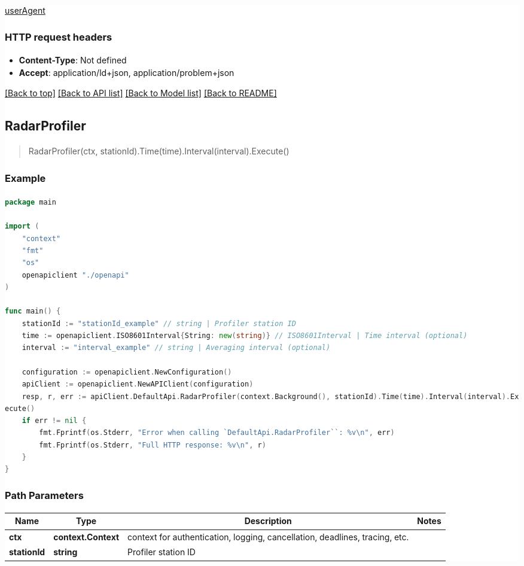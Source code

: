 [userAgent](../README.md#userAgent)

### HTTP request headers

- **Content-Type**: Not defined
- **Accept**: application/ld+json, application/problem+json

[[Back to top]](#) [[Back to API list]](../README.md#documentation-for-api-endpoints)
[[Back to Model list]](../README.md#documentation-for-models)
[[Back to README]](../README.md)


## RadarProfiler

> RadarProfiler(ctx, stationId).Time(time).Interval(interval).Execute()





### Example

```go
package main

import (
    "context"
    "fmt"
    "os"
    openapiclient "./openapi"
)

func main() {
    stationId := "stationId_example" // string | Profiler station ID
    time := openapiclient.ISO8601Interval{String: new(string)} // ISO8601Interval | Time interval (optional)
    interval := "interval_example" // string | Averaging interval (optional)

    configuration := openapiclient.NewConfiguration()
    apiClient := openapiclient.NewAPIClient(configuration)
    resp, r, err := apiClient.DefaultApi.RadarProfiler(context.Background(), stationId).Time(time).Interval(interval).Execute()
    if err != nil {
        fmt.Fprintf(os.Stderr, "Error when calling `DefaultApi.RadarProfiler``: %v\n", err)
        fmt.Fprintf(os.Stderr, "Full HTTP response: %v\n", r)
    }
}
```

### Path Parameters


Name | Type | Description  | Notes
------------- | ------------- | ------------- | -------------
**ctx** | **context.Context** | context for authentication, logging, cancellation, deadlines, tracing, etc.
**stationId** | **string** | Profiler station ID | 
